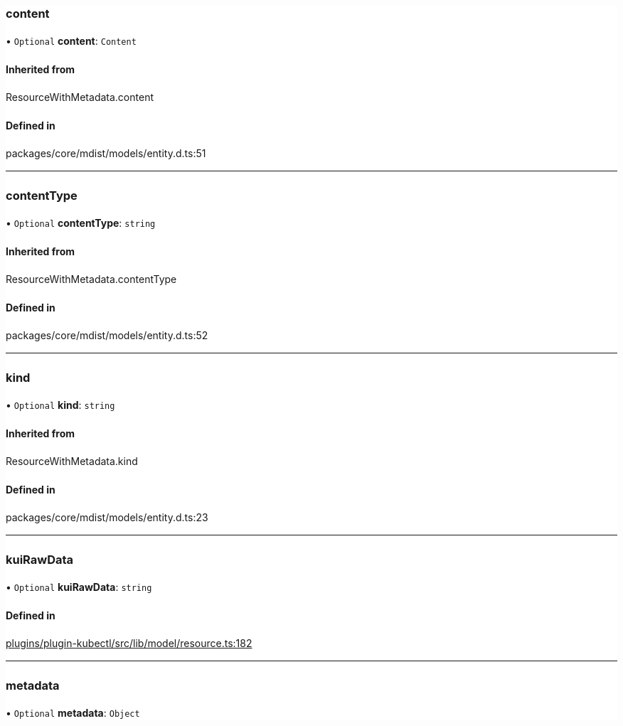 
### content

• `Optional` **content**: `Content`

#### Inherited from

ResourceWithMetadata.content

#### Defined in

packages/core/mdist/models/entity.d.ts:51

---

### contentType

• `Optional` **contentType**: `string`

#### Inherited from

ResourceWithMetadata.contentType

#### Defined in

packages/core/mdist/models/entity.d.ts:52

---

### kind

• `Optional` **kind**: `string`

#### Inherited from

ResourceWithMetadata.kind

#### Defined in

packages/core/mdist/models/entity.d.ts:23

---

### kuiRawData

• `Optional` **kuiRawData**: `string`

#### Defined in

[plugins/plugin-kubectl/src/lib/model/resource.ts:182](https://github.com/mra-ruiz/kui/blob/a3b5e3edf/plugins/plugin-kubectl/src/lib/model/resource.ts#L182)

---

### metadata

• `Optional` **metadata**: `Object`
